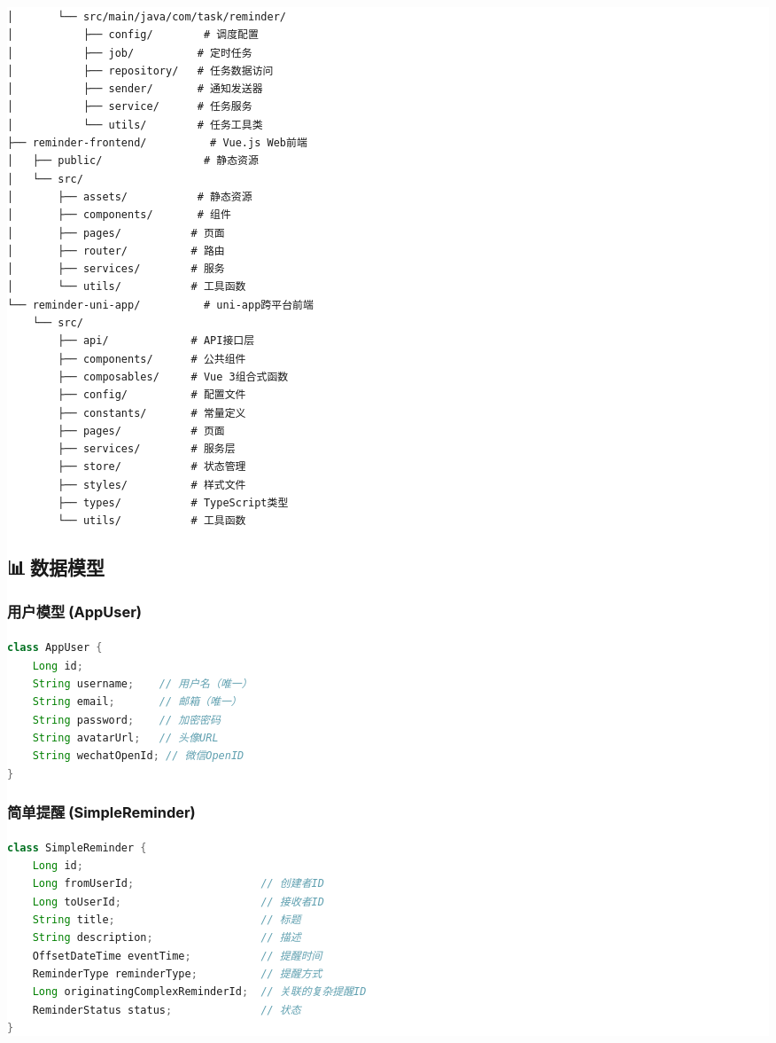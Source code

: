 ```
│       └── src/main/java/com/task/reminder/
│           ├── config/        # 调度配置
│           ├── job/          # 定时任务
│           ├── repository/   # 任务数据访问
│           ├── sender/       # 通知发送器
│           ├── service/      # 任务服务
│           └── utils/        # 任务工具类
├── reminder-frontend/          # Vue.js Web前端
│   ├── public/                # 静态资源
│   └── src/
│       ├── assets/           # 静态资源
│       ├── components/       # 组件
│       ├── pages/           # 页面
│       ├── router/          # 路由
│       ├── services/        # 服务
│       └── utils/           # 工具函数
└── reminder-uni-app/          # uni-app跨平台前端
    └── src/
        ├── api/             # API接口层
        ├── components/      # 公共组件
        ├── composables/     # Vue 3组合式函数
        ├── config/          # 配置文件
        ├── constants/       # 常量定义
        ├── pages/           # 页面
        ├── services/        # 服务层
        ├── store/           # 状态管理
        ├── styles/          # 样式文件
        ├── types/           # TypeScript类型
        └── utils/           # 工具函数
```

## 📊 数据模型

### 用户模型 (AppUser)
```java
class AppUser {
    Long id;
    String username;    // 用户名（唯一）
    String email;       // 邮箱（唯一）
    String password;    // 加密密码
    String avatarUrl;   // 头像URL
    String wechatOpenId; // 微信OpenID
}
```

### 简单提醒 (SimpleReminder)
```java
class SimpleReminder {
    Long id;
    Long fromUserId;                    // 创建者ID
    Long toUserId;                      // 接收者ID
    String title;                       // 标题
    String description;                 // 描述
    OffsetDateTime eventTime;           // 提醒时间
    ReminderType reminderType;          // 提醒方式
    Long originatingComplexReminderId;  // 关联的复杂提醒ID
    ReminderStatus status;              // 状态
}
```
